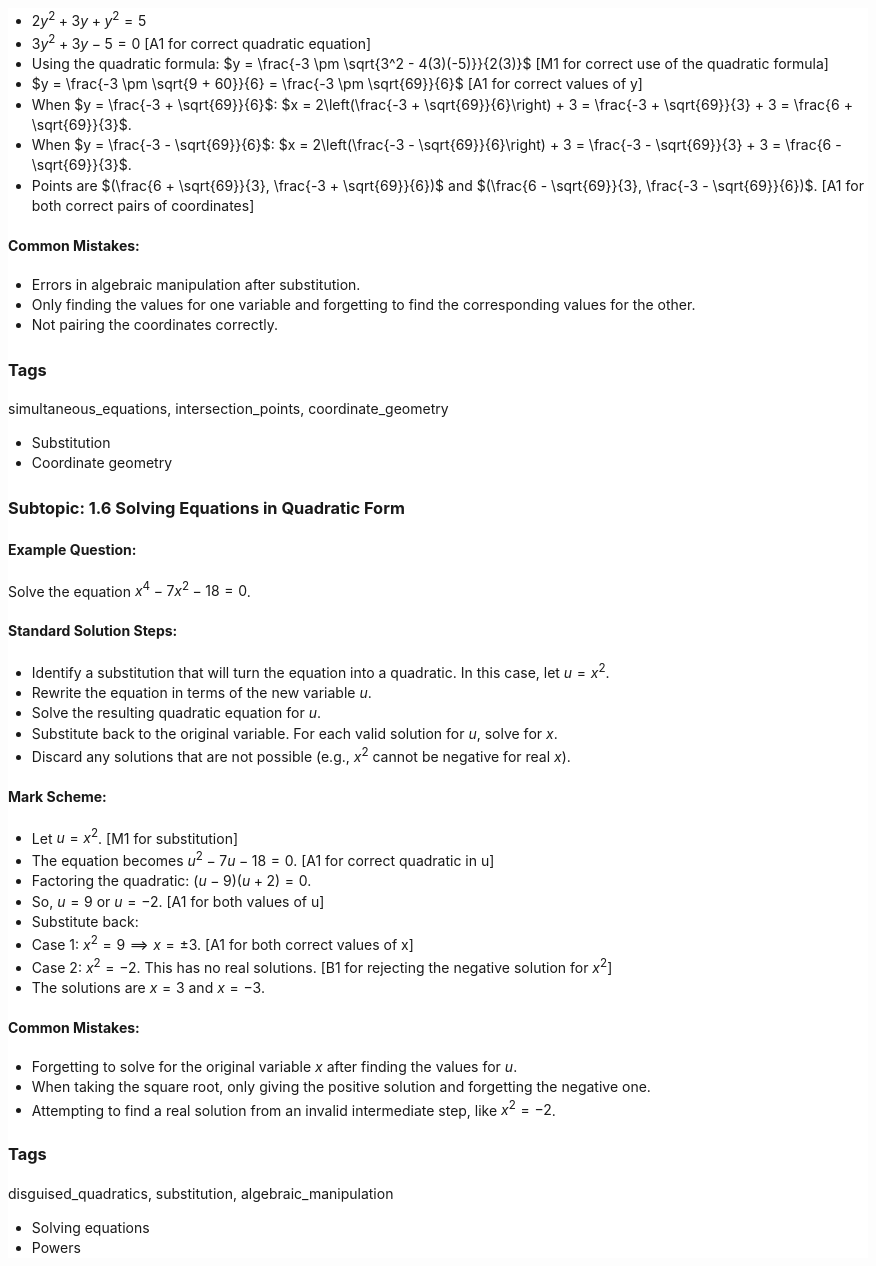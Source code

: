 - $2y^2 + 3y + y^2 = 5$
- $3y^2 + 3y - 5 = 0$ [A1 for correct quadratic equation]
- Using the quadratic formula: $y = \frac{-3 \pm \sqrt{3^2 - 4(3)(-5)}}{2(3)}$ [M1 for correct use of the quadratic formula]
- $y = \frac{-3 \pm \sqrt{9 + 60}}{6} = \frac{-3 \pm \sqrt{69}}{6}$ [A1 for correct values of y]
- When $y = \frac{-3 + \sqrt{69}}{6}$: $x = 2\left(\frac{-3 + \sqrt{69}}{6}\right) + 3 = \frac{-3 + \sqrt{69}}{3} + 3 = \frac{6 + \sqrt{69}}{3}$.
- When $y = \frac{-3 - \sqrt{69}}{6}$: $x = 2\left(\frac{-3 - \sqrt{69}}{6}\right) + 3 = \frac{-3 - \sqrt{69}}{3} + 3 = \frac{6 - \sqrt{69}}{3}$.
- Points are $(\frac{6 + \sqrt{69}}{3}, \frac{-3 + \sqrt{69}}{6})$ and $(\frac{6 - \sqrt{69}}{3}, \frac{-3 - \sqrt{69}}{6})$. [A1 for both correct pairs of coordinates]
#### Common Mistakes:
- Errors in algebraic manipulation after substitution.
- Only finding the values for one variable and forgetting to find the corresponding values for the other.
- Not pairing the coordinates correctly.
### Tags
simultaneous_equations, intersection_points, coordinate_geometry
- Substitution
- Coordinate geometry

### Subtopic: 1.6 Solving Equations in Quadratic Form
#### Example Question:
Solve the equation $x^4 - 7x^2 - 18 = 0$.
#### Standard Solution Steps:
- Identify a substitution that will turn the equation into a quadratic. In this case, let $u = x^2$.
- Rewrite the equation in terms of the new variable $u$.
- Solve the resulting quadratic equation for $u$.
- Substitute back to the original variable. For each valid solution for $u$, solve for $x$.
- Discard any solutions that are not possible (e.g., $x^2$ cannot be negative for real $x$).
#### Mark Scheme:
- Let $u = x^2$. [M1 for substitution]
- The equation becomes $u^2 - 7u - 18 = 0$. [A1 for correct quadratic in u]
- Factoring the quadratic: $(u - 9)(u + 2) = 0$.
- So, $u = 9$ or $u = -2$. [A1 for both values of u]
- Substitute back:
- Case 1: $x^2 = 9 \implies x = \pm 3$. [A1 for both correct values of x]
- Case 2: $x^2 = -2$. This has no real solutions. [B1 for rejecting the negative solution for $x^2$]
- The solutions are $x = 3$ and $x = -3$.
#### Common Mistakes:
- Forgetting to solve for the original variable $x$ after finding the values for $u$.
- When taking the square root, only giving the positive solution and forgetting the negative one.
- Attempting to find a real solution from an invalid intermediate step, like $x^2 = -2$.
### Tags
disguised_quadratics, substitution, algebraic_manipulation
- Solving equations
- Powers
